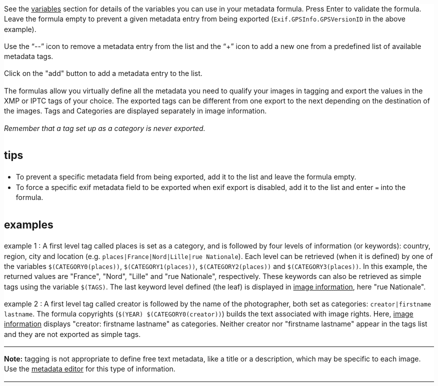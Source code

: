 See the [variables](../../../special-topics/variables.md) section for details of the variables you can use in your metadata formula. Press Enter to validate the formula. Leave the formula empty to prevent a given metadata entry from being exported (`Exif.GPSInfo.GPSVersionID` in the above example). 

Use the “--” icon to remove a metadata entry from the list and the “+” icon to add a new one from a predefined list of available metadata tags.

Click on the "add" button to add a metadata entry to the list.

The formulas allow you virtually define all the metadata you need to qualify your images in tagging and export the values in the XMP or IPTC tags of your choice. The exported tags can be different from one export to the next depending on the destination of the images. Tags and Categories are displayed separately in image information.

_Remember that a tag set up as a category is never exported._

## tips

- To prevent a specific metadata field from being exported, add it to the list and leave the formula empty.
- To force a specific exif metadata field to be exported when exif export is disabled, add it to the list and enter `=` into the formula.

## examples

example 1
: A first level tag called places is set as a category, and is followed by four levels of information (or keywords): country, region, city and location (e.g. `places|France|Nord|Lille|rue Nationale`). Each level can be retrieved (when it is defined) by one of the variables `$(CATEGORY0(places))`, `$(CATEGORY1(places))`, `$(CATEGORY2(places))` and `$(CATEGORY3(places))`. In this example, the returned values are "France", "Nord", "Lille" and "rue Nationale", respectively. These keywords can also be retrieved as simple tags using the variable `$(TAGS)`. The last keyword level defined (the leaf) is displayed in [image information](../shared/image-information.md), here "rue Nationale".

example 2
: A first level tag called creator is followed by the name of the photographer, both set as categories: `creator|firstname lastname`. The formula copyrights (`$(YEAR) $(CATEGORY0(creator))`) builds the text associated with image rights. Here, [image information](../shared/image-information.md) displays "creator: firstname lastname" as categories. Neither creator nor "firstname lastname" appear in the tags list and they are not exported as simple tags.

---

**Note:** tagging is not appropriate to define free text metadata, like a title or a description, which may be specific to each image. Use the [metadata editor](../shared/metadata-editor.md) for this type of information.

---

